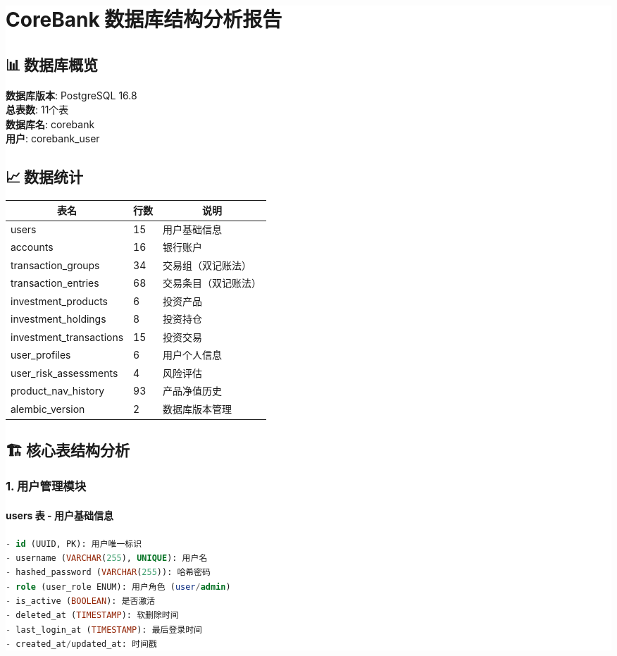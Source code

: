 # CoreBank 数据库结构分析报告

## 📊 数据库概览

**数据库版本**: PostgreSQL 16.8  
**总表数**: 11个表  
**数据库名**: corebank  
**用户**: corebank_user  

## 📈 数据统计

| 表名 | 行数 | 说明 |
|------|------|------|
| users | 15 | 用户基础信息 |
| accounts | 16 | 银行账户 |
| transaction_groups | 34 | 交易组（双记账法） |
| transaction_entries | 68 | 交易条目（双记账法） |
| investment_products | 6 | 投资产品 |
| investment_holdings | 8 | 投资持仓 |
| investment_transactions | 15 | 投资交易 |
| user_profiles | 6 | 用户个人信息 |
| user_risk_assessments | 4 | 风险评估 |
| product_nav_history | 93 | 产品净值历史 |
| alembic_version | 2 | 数据库版本管理 |

## 🏗️ 核心表结构分析

### 1. 用户管理模块

#### users 表 - 用户基础信息
```sql
- id (UUID, PK): 用户唯一标识
- username (VARCHAR(255), UNIQUE): 用户名
- hashed_password (VARCHAR(255)): 哈希密码
- role (user_role ENUM): 用户角色 (user/admin)
- is_active (BOOLEAN): 是否激活
- deleted_at (TIMESTAMP): 软删除时间
- last_login_at (TIMESTAMP): 最后登录时间
- created_at/updated_at: 时间戳
```
